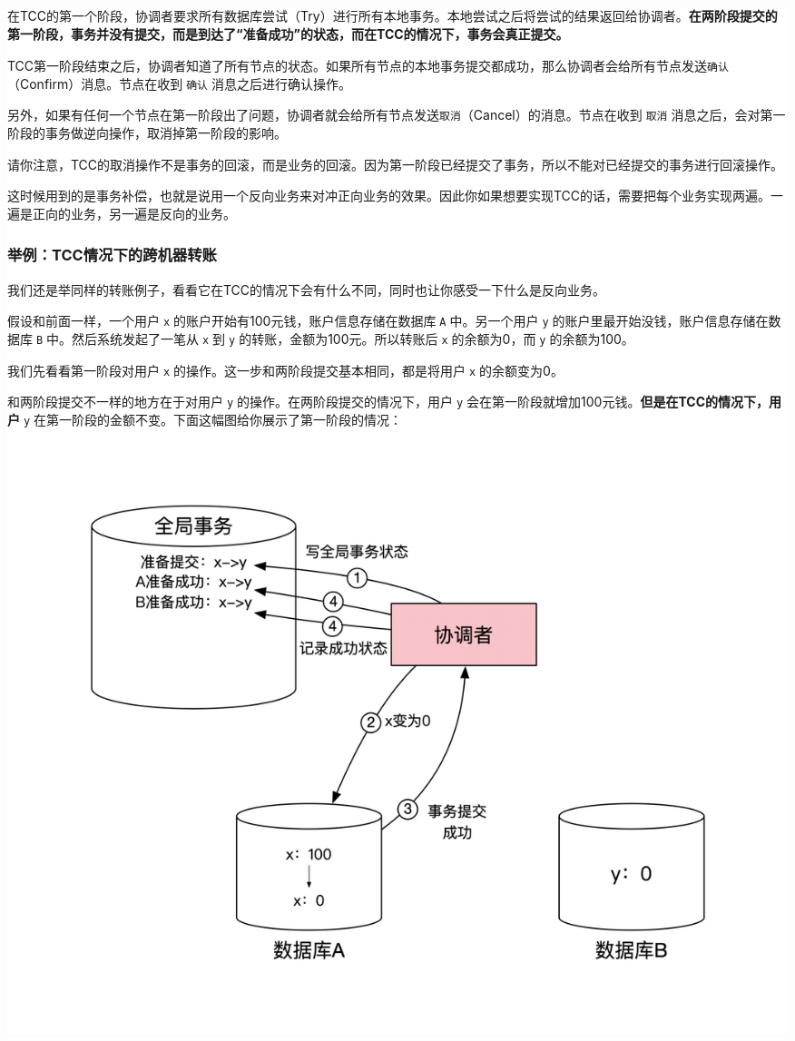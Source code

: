 在TCC的第一个阶段，协调者要求所有数据库尝试（Try）进行所有本地事务。本地尝试之后将尝试的结果返回给协调者。**在两阶段提交的第一阶段，事务并没有提交，而是到达了“准备成功”的状态，而在TCC的情况下，事务会真正提交。**

TCC第一阶段结束之后，协调者知道了所有节点的状态。如果所有节点的本地事务提交都成功，那么协调者会给所有节点发送`确认`（Confirm）消息。节点在收到 `确认` 消息之后进行确认操作。

另外，如果有任何一个节点在第一阶段出了问题，协调者就会给所有节点发送`取消`（Cancel）的消息。节点在收到 `取消` 消息之后，会对第一阶段的事务做逆向操作，取消掉第一阶段的影响。

请你注意，TCC的取消操作不是事务的回滚，而是业务的回滚。因为第一阶段已经提交了事务，所以不能对已经提交的事务进行回滚操作。

这时候用到的是事务补偿，也就是说用一个反向业务来对冲正向业务的效果。因此你如果想要实现TCC的话，需要把每个业务实现两遍。一遍是正向的业务，另一遍是反向的业务。

### 举例：TCC情况下的跨机器转账

我们还是举同样的转账例子，看看它在TCC的情况下会有什么不同，同时也让你感受一下什么是反向业务。

假设和前面一样，一个用户 `x` 的账户开始有100元钱，账户信息存储在数据库 `A` 中。另一个用户 `y` 的账户里最开始没钱，账户信息存储在数据库 `B` 中。然后系统发起了一笔从 `x` 到 `y` 的转账，金额为100元。所以转账后 `x` 的余额为0，而 `y` 的余额为100。

我们先看看第一阶段对用户 `x` 的操作。这一步和两阶段提交基本相同，都是将用户 `x` 的余额变为0。

和两阶段提交不一样的地方在于对用户 `y` 的操作。在两阶段提交的情况下，用户 `y` 会在第一阶段就增加100元钱。**但是在TCC的情况下，用户** `y` 在第一阶段的金额不变。下面这幅图给你展示了第一阶段的情况：

![](./httpsstatic001geekbangorgresourceimage985798395e9f0624f6d3960d822c74dff957.jpg)
